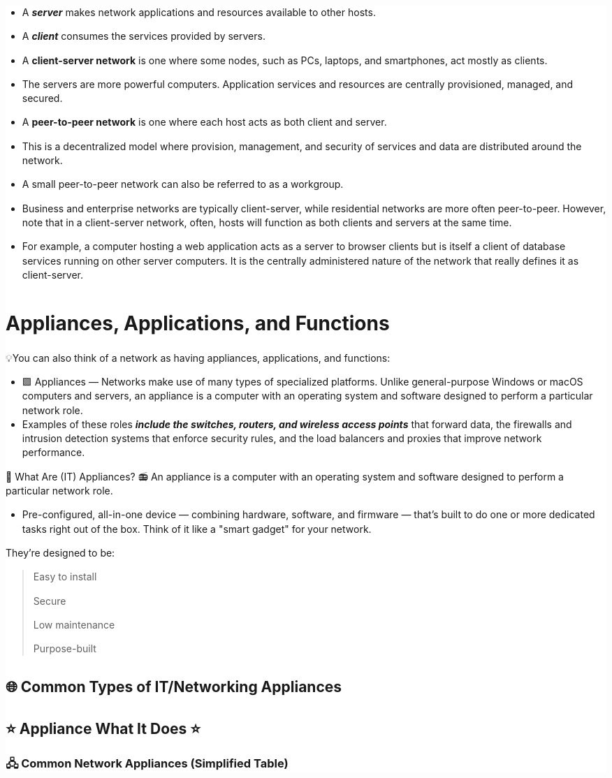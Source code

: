 - A ***server*** makes network applications and resources available to other hosts.
- A ***client*** consumes the services provided by servers.

- A **client-server network** is one where some nodes, such as PCs, laptops, and smartphones, act mostly as clients.
- The servers are more powerful computers. Application services and resources are centrally provisioned, managed, and secured.

- A **peer-to-peer network** is one where each host acts as both client and server.
- This is a decentralized model where provision, management, and security of services and data are distributed around the network.
- A small peer-to-peer network can also be referred to as a workgroup.

- Business and enterprise networks are typically client-server, while residential networks are more often peer-to-peer. However, note that in a client-server network, often, hosts will function as both clients and servers at the same time.
- For example, a computer hosting a web application acts as a server to browser clients but is itself a client of database services running on other server computers. It is the centrally administered nature of the network that really defines it as client-server.

# Appliances, Applications, and Functions
💡You can also think of a network as having appliances, applications, and functions:

- 🟪 Appliances — Networks make use of many types of specialized platforms. Unlike general-purpose Windows or macOS computers and servers, an appliance is a computer with an operating system and software designed to perform a particular network role. 
- Examples of these roles ***include the switches, routers, and wireless access points*** that forward data, the firewalls and intrusion detection systems that enforce security rules, and the load balancers and proxies that improve network performance.

🔧 What Are (IT) Appliances?
📻 An appliance is a computer with an operating system and software designed to perform a particular network role.
- Pre-configured, all-in-one device — combining hardware, software, and firmware — that’s built to do one or more dedicated tasks right out of the box. Think of it like a "smart gadget" for your network.

They’re designed to be:

>Easy to install
>
>Secure
>
>Low maintenance
>
>Purpose-built


## 🌐 Common Types of IT/Networking Appliances
  ## ⭐ Appliance What It Does ⭐

### 🖧 **Common Network Appliances (Simplified Table)**
